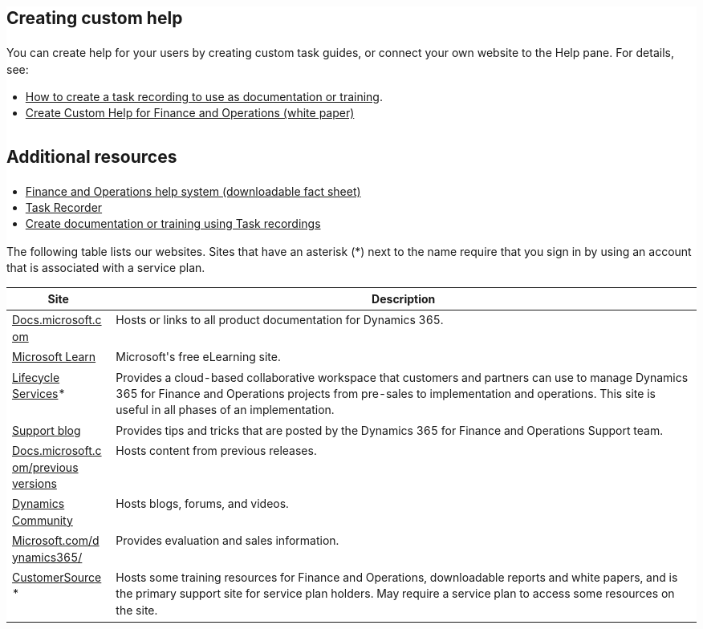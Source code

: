 ## Creating custom help

You can create help for your users by creating custom task guides, or connect your own website to the Help pane. For details, see:

- [How to create a task recording to use as documentation or training](../../dev-itpro/user-interface/task-recorder.md).
- [Create Custom Help for Finance and Operations (white paper)](https://go.microsoft.com/fwlink/?linkid=2041185)

## Additional resources

- [Finance and Operations help system (downloadable fact sheet)](https://mbs.microsoft.com/customersource/global/AX/learning/fact-sheets/msdaxhelpsystemfactsheet)
- [Task Recorder](../../dev-itpro/user-interface/task-recorder.md)
- [Create documentation or training using Task recordings](../../dev-itpro/user-interface/task-recorder.md)

The following table lists our websites. Sites that have an asterisk (\*) next to the name require that you sign in by using an account that is associated with a service plan.

| Site                                                                                           | Description |
|------------------------------------------------------------------------------------------------|-------------|
| [Docs.microsoft.com](/dynamics365/)                                                            | Hosts or links to all product documentation for Dynamics 365. |
| [Microsoft Learn](https://docs.microsoft.com/learn/)                                           | Microsoft's free eLearning site. |
| [Lifecycle Services](https://lcs.dynamics.com/)\*                                              | Provides a cloud-based collaborative workspace that customers and partners can use to manage Dynamics 365 for Finance and Operations projects from pre-sales to implementation and operations. This site is useful in all phases of an implementation. |
| [Support blog](https://aka.ms/AXSupportBlog)                                                    | Provides tips and tricks that are posted by the Dynamics 365 for Finance and Operations Support team. |
| [Docs.microsoft.com/previous versions](https://docs.microsoft.com/previous-versions/dynamics/) | Hosts content from previous releases. |
| [Dynamics Community](https://community.dynamics.com/)                                          | Hosts blogs, forums, and videos. |
| [Microsoft.com/dynamics365/](https://www.microsoft.com/dynamics365/home)                       | Provides evaluation and sales information. |
| [CustomerSource](https://mbs.microsoft.com/customersource/)\*                                  | Hosts some training resources for Finance and Operations, downloadable reports and white papers, and is the primary support site for service plan holders. May require a service plan to access some resources on the site. |
